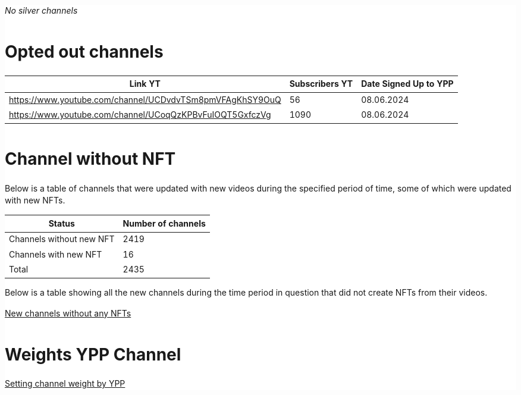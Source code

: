 *No silver channels*

# Opted out channels

| Link YT | Subscribers YT | Date Signed Up to YPP |
| --- | --- | --- |
| https://www.youtube.com/channel/UCDvdvTSm8pmVFAgKhSY9OuQ | 56 | 08.06.2024 |
| https://www.youtube.com/channel/UCoqQzKPBvFuIOQT5GxfczVg | 1090 | 08.06.2024 |

# Channel without NFT

Below is a table of channels that were updated with new videos during the specified period of time, some of which were updated with new NFTs.

| Status | Number of channels |
| --- | --- |
| Channels without new NFT | 2419 |
| Channels with new NFT | 16 |
| Total | 2435 |

Below is a table showing all the new channels during the time period in question that did not create NFTs from their videos.

[New channels without any NFTs](YPP%20Report%20034%20(08%2006%2024-14%2006%2024)%2040315674ba5746a9925473dae7567b55/New%20channels%20without%20any%20NFTs%206670591e18934965868bc70257cc9f51.md)

# Weights YPP Channel

[Setting channel weight by YPP](YPP%20Report%20034%20(08%2006%2024-14%2006%2024)%2040315674ba5746a9925473dae7567b55/Setting%20channel%20weight%20by%20YPP%2034449e3dec1e4815b2ea92a69d6ab613.md)